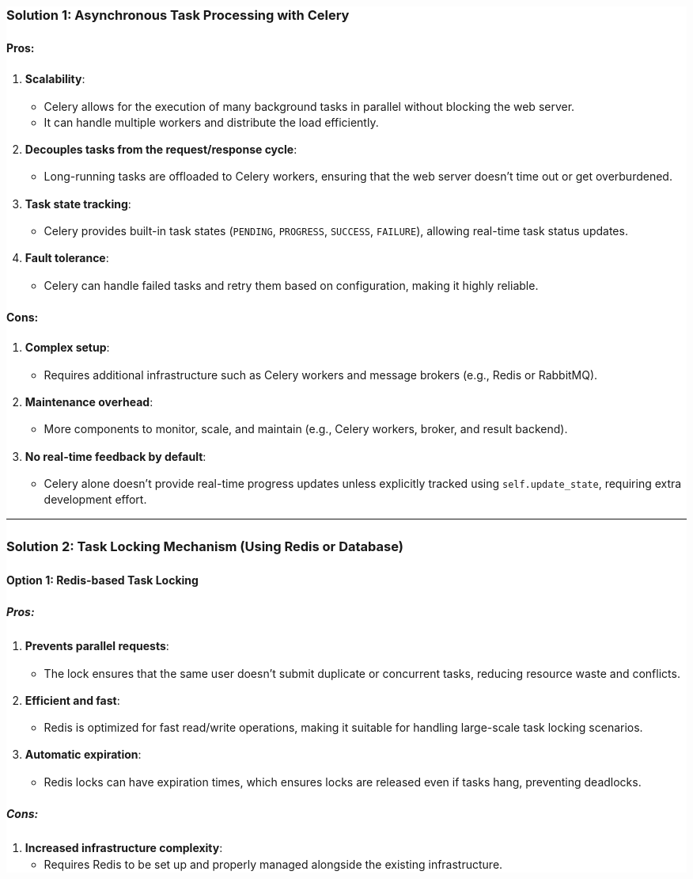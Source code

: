 
### **Solution 1: Asynchronous Task Processing with Celery**

#### **Pros**:
1. **Scalability**: 
   - Celery allows for the execution of many background tasks in parallel without blocking the web server.
   - It can handle multiple workers and distribute the load efficiently.
   
2. **Decouples tasks from the request/response cycle**:
   - Long-running tasks are offloaded to Celery workers, ensuring that the web server doesn’t time out or get overburdened.

3. **Task state tracking**:
   - Celery provides built-in task states (`PENDING`, `PROGRESS`, `SUCCESS`, `FAILURE`), allowing real-time task status updates.

4. **Fault tolerance**:
   - Celery can handle failed tasks and retry them based on configuration, making it highly reliable.

#### **Cons**:
1. **Complex setup**:
   - Requires additional infrastructure such as Celery workers and message brokers (e.g., Redis or RabbitMQ).
   
2. **Maintenance overhead**:
   - More components to monitor, scale, and maintain (e.g., Celery workers, broker, and result backend).
   
3. **No real-time feedback by default**:
   - Celery alone doesn’t provide real-time progress updates unless explicitly tracked using `self.update_state`, requiring extra development effort.

---

### **Solution 2: Task Locking Mechanism (Using Redis or Database)**

#### **Option 1: Redis-based Task Locking**

##### **Pros**:
1. **Prevents parallel requests**:
   - The lock ensures that the same user doesn’t submit duplicate or concurrent tasks, reducing resource waste and conflicts.
   
2. **Efficient and fast**:
   - Redis is optimized for fast read/write operations, making it suitable for handling large-scale task locking scenarios.
   
3. **Automatic expiration**:
   - Redis locks can have expiration times, which ensures locks are released even if tasks hang, preventing deadlocks.

##### **Cons**:
1. **Increased infrastructure complexity**:
   - Requires Redis to be set up and properly managed alongside the existing infrastructure.
